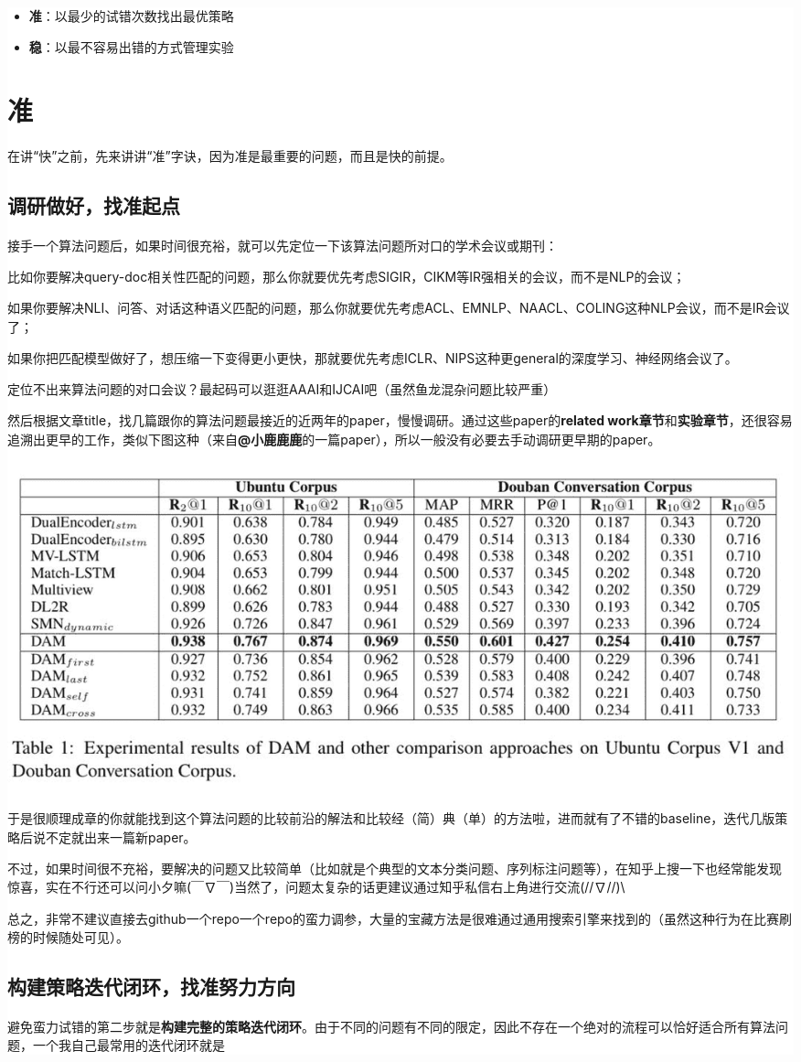 *   **准**：以最少的试错次数找出最优策略

*   **稳**：以最不容易出错的方式管理实验

# 准

在讲“快”之前，先来讲讲“准”字诀，因为准是最重要的问题，而且是快的前提。

## 调研做好，找准起点

接手一个算法问题后，如果时间很充裕，就可以先定位一下该算法问题所对口的学术会议或期刊：

比如你要解决query-doc相关性匹配的问题，那么你就要优先考虑SIGIR，CIKM等IR强相关的会议，而不是NLP的会议；

如果你要解决NLI、问答、对话这种语义匹配的问题，那么你就要优先考虑ACL、EMNLP、NAACL、COLING这种NLP会议，而不是IR会议了；

如果你把匹配模型做好了，想压缩一下变得更小更快，那就要优先考虑ICLR、NIPS这种更general的深度学习、神经网络会议了。

定位不出来算法问题的对口会议？最起码可以逛逛AAAI和IJCAI吧（虽然鱼龙混杂问题比较严重）

然后根据文章title，找几篇跟你的算法问题最接近的近两年的paper，慢慢调研。通过这些paper的**related work章节**和**实验章节**，还很容易追溯出更早的工作，类似下图这种（来自﻿**@小鹿鹿鹿**的一篇paper），所以一般没有必要去手动调研更早期的paper。

![](../img/0f56fded257a9f50db494f64d0ef1736.png)

于是很顺理成章的你就能找到这个算法问题的比较前沿的解法和比较经（简）典（单）的方法啦，进而就有了不错的baseline，迭代几版策略后说不定就出来一篇新paper。

不过，如果时间很不充裕，要解决的问题又比较简单（比如就是个典型的文本分类问题、序列标注问题等），在知乎上搜一下也经常能发现惊喜，实在不行还可以问小夕嘛(￣∇￣)当然了，问题太复杂的话更建议通过知乎私信右上角进行交流(//∇//)\

总之，非常不建议直接去github一个repo一个repo的蛮力调参，大量的宝藏方法是很难通过通用搜索引擎来找到的（虽然这种行为在比赛刷榜的时候随处可见）。

## 构建策略迭代闭环，找准努力方向

避免蛮力试错的第二步就是**构建完整的策略迭代闭环**。由于不同的问题有不同的限定，因此不存在一个绝对的流程可以恰好适合所有算法问题，一个我自己最常用的迭代闭环就是
